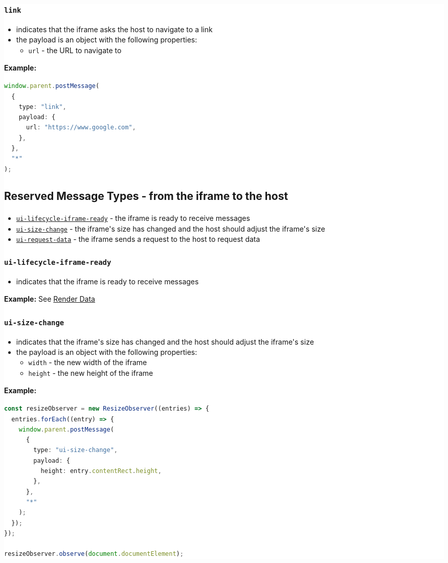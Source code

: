 ### `link`

- indicates that the iframe asks the host to navigate to a link
- the payload is an object with the following properties:
  - `url` - the URL to navigate to

**Example:**

```typescript
window.parent.postMessage(
  {
    type: "link",
    payload: {
      url: "https://www.google.com",
    },
  },
  "*"
);
```

## Reserved Message Types - from the iframe to the host

- [`ui-lifecycle-iframe-ready`](#ui-lifecycle-iframe-ready) - the iframe is ready to receive messages
- [`ui-size-change`](#ui-size-change) - the iframe's size has changed and the host should adjust the iframe's size
- [`ui-request-data`](#ui-request-data) - the iframe sends a request to the host to request data

### `ui-lifecycle-iframe-ready`

- indicates that the iframe is ready to receive messages

**Example:**
See [Render Data](#render-data)

### `ui-size-change`

- indicates that the iframe's size has changed and the host should adjust the iframe's size
- the payload is an object with the following properties:
  - `width` - the new width of the iframe
  - `height` - the new height of the iframe

**Example:**

```typescript
const resizeObserver = new ResizeObserver((entries) => {
  entries.forEach((entry) => {
    window.parent.postMessage(
      {
        type: "ui-size-change",
        payload: {
          height: entry.contentRect.height,
        },
      },
      "*"
    );
  });
});

resizeObserver.observe(document.documentElement);
```
